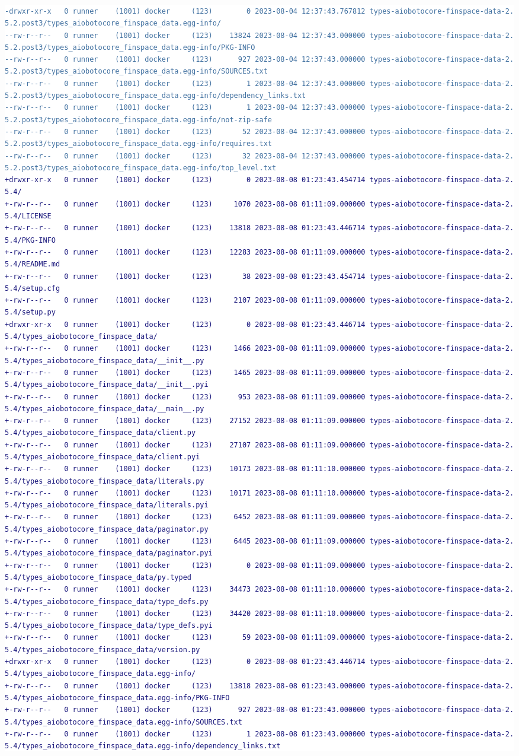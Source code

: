 ```diff
-drwxr-xr-x   0 runner    (1001) docker     (123)        0 2023-08-04 12:37:43.767812 types-aiobotocore-finspace-data-2.5.2.post3/types_aiobotocore_finspace_data.egg-info/
--rw-r--r--   0 runner    (1001) docker     (123)    13824 2023-08-04 12:37:43.000000 types-aiobotocore-finspace-data-2.5.2.post3/types_aiobotocore_finspace_data.egg-info/PKG-INFO
--rw-r--r--   0 runner    (1001) docker     (123)      927 2023-08-04 12:37:43.000000 types-aiobotocore-finspace-data-2.5.2.post3/types_aiobotocore_finspace_data.egg-info/SOURCES.txt
--rw-r--r--   0 runner    (1001) docker     (123)        1 2023-08-04 12:37:43.000000 types-aiobotocore-finspace-data-2.5.2.post3/types_aiobotocore_finspace_data.egg-info/dependency_links.txt
--rw-r--r--   0 runner    (1001) docker     (123)        1 2023-08-04 12:37:43.000000 types-aiobotocore-finspace-data-2.5.2.post3/types_aiobotocore_finspace_data.egg-info/not-zip-safe
--rw-r--r--   0 runner    (1001) docker     (123)       52 2023-08-04 12:37:43.000000 types-aiobotocore-finspace-data-2.5.2.post3/types_aiobotocore_finspace_data.egg-info/requires.txt
--rw-r--r--   0 runner    (1001) docker     (123)       32 2023-08-04 12:37:43.000000 types-aiobotocore-finspace-data-2.5.2.post3/types_aiobotocore_finspace_data.egg-info/top_level.txt
+drwxr-xr-x   0 runner    (1001) docker     (123)        0 2023-08-08 01:23:43.454714 types-aiobotocore-finspace-data-2.5.4/
+-rw-r--r--   0 runner    (1001) docker     (123)     1070 2023-08-08 01:11:09.000000 types-aiobotocore-finspace-data-2.5.4/LICENSE
+-rw-r--r--   0 runner    (1001) docker     (123)    13818 2023-08-08 01:23:43.446714 types-aiobotocore-finspace-data-2.5.4/PKG-INFO
+-rw-r--r--   0 runner    (1001) docker     (123)    12283 2023-08-08 01:11:09.000000 types-aiobotocore-finspace-data-2.5.4/README.md
+-rw-r--r--   0 runner    (1001) docker     (123)       38 2023-08-08 01:23:43.454714 types-aiobotocore-finspace-data-2.5.4/setup.cfg
+-rw-r--r--   0 runner    (1001) docker     (123)     2107 2023-08-08 01:11:09.000000 types-aiobotocore-finspace-data-2.5.4/setup.py
+drwxr-xr-x   0 runner    (1001) docker     (123)        0 2023-08-08 01:23:43.446714 types-aiobotocore-finspace-data-2.5.4/types_aiobotocore_finspace_data/
+-rw-r--r--   0 runner    (1001) docker     (123)     1466 2023-08-08 01:11:09.000000 types-aiobotocore-finspace-data-2.5.4/types_aiobotocore_finspace_data/__init__.py
+-rw-r--r--   0 runner    (1001) docker     (123)     1465 2023-08-08 01:11:09.000000 types-aiobotocore-finspace-data-2.5.4/types_aiobotocore_finspace_data/__init__.pyi
+-rw-r--r--   0 runner    (1001) docker     (123)      953 2023-08-08 01:11:09.000000 types-aiobotocore-finspace-data-2.5.4/types_aiobotocore_finspace_data/__main__.py
+-rw-r--r--   0 runner    (1001) docker     (123)    27152 2023-08-08 01:11:09.000000 types-aiobotocore-finspace-data-2.5.4/types_aiobotocore_finspace_data/client.py
+-rw-r--r--   0 runner    (1001) docker     (123)    27107 2023-08-08 01:11:09.000000 types-aiobotocore-finspace-data-2.5.4/types_aiobotocore_finspace_data/client.pyi
+-rw-r--r--   0 runner    (1001) docker     (123)    10173 2023-08-08 01:11:10.000000 types-aiobotocore-finspace-data-2.5.4/types_aiobotocore_finspace_data/literals.py
+-rw-r--r--   0 runner    (1001) docker     (123)    10171 2023-08-08 01:11:10.000000 types-aiobotocore-finspace-data-2.5.4/types_aiobotocore_finspace_data/literals.pyi
+-rw-r--r--   0 runner    (1001) docker     (123)     6452 2023-08-08 01:11:09.000000 types-aiobotocore-finspace-data-2.5.4/types_aiobotocore_finspace_data/paginator.py
+-rw-r--r--   0 runner    (1001) docker     (123)     6445 2023-08-08 01:11:09.000000 types-aiobotocore-finspace-data-2.5.4/types_aiobotocore_finspace_data/paginator.pyi
+-rw-r--r--   0 runner    (1001) docker     (123)        0 2023-08-08 01:11:09.000000 types-aiobotocore-finspace-data-2.5.4/types_aiobotocore_finspace_data/py.typed
+-rw-r--r--   0 runner    (1001) docker     (123)    34473 2023-08-08 01:11:10.000000 types-aiobotocore-finspace-data-2.5.4/types_aiobotocore_finspace_data/type_defs.py
+-rw-r--r--   0 runner    (1001) docker     (123)    34420 2023-08-08 01:11:10.000000 types-aiobotocore-finspace-data-2.5.4/types_aiobotocore_finspace_data/type_defs.pyi
+-rw-r--r--   0 runner    (1001) docker     (123)       59 2023-08-08 01:11:09.000000 types-aiobotocore-finspace-data-2.5.4/types_aiobotocore_finspace_data/version.py
+drwxr-xr-x   0 runner    (1001) docker     (123)        0 2023-08-08 01:23:43.446714 types-aiobotocore-finspace-data-2.5.4/types_aiobotocore_finspace_data.egg-info/
+-rw-r--r--   0 runner    (1001) docker     (123)    13818 2023-08-08 01:23:43.000000 types-aiobotocore-finspace-data-2.5.4/types_aiobotocore_finspace_data.egg-info/PKG-INFO
+-rw-r--r--   0 runner    (1001) docker     (123)      927 2023-08-08 01:23:43.000000 types-aiobotocore-finspace-data-2.5.4/types_aiobotocore_finspace_data.egg-info/SOURCES.txt
+-rw-r--r--   0 runner    (1001) docker     (123)        1 2023-08-08 01:23:43.000000 types-aiobotocore-finspace-data-2.5.4/types_aiobotocore_finspace_data.egg-info/dependency_links.txt
```